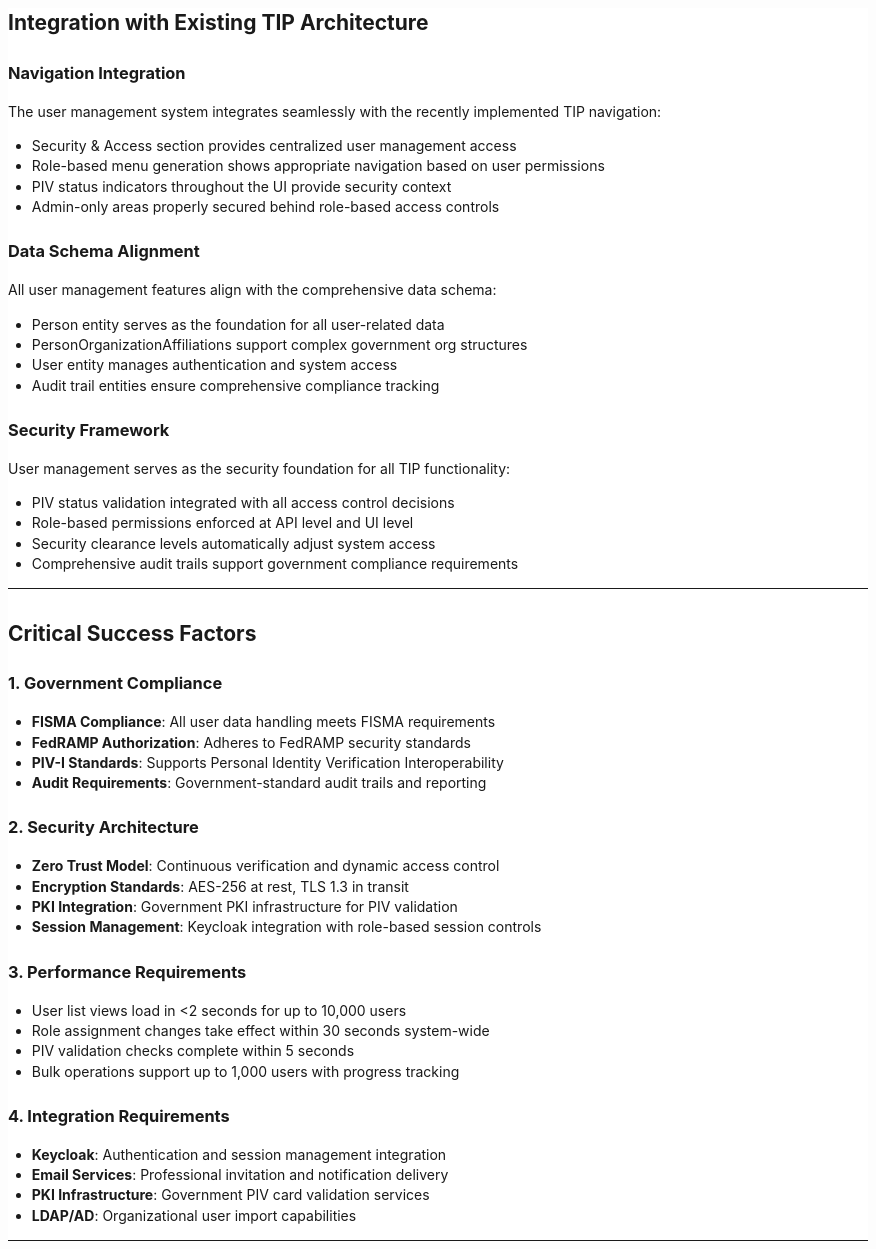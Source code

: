 ## Integration with Existing TIP Architecture

### Navigation Integration
The user management system integrates seamlessly with the recently implemented TIP navigation:
- Security & Access section provides centralized user management access
- Role-based menu generation shows appropriate navigation based on user permissions
- PIV status indicators throughout the UI provide security context
- Admin-only areas properly secured behind role-based access controls

### Data Schema Alignment
All user management features align with the comprehensive data schema:
- Person entity serves as the foundation for all user-related data
- PersonOrganizationAffiliations support complex government org structures
- User entity manages authentication and system access
- Audit trail entities ensure comprehensive compliance tracking

### Security Framework
User management serves as the security foundation for all TIP functionality:
- PIV status validation integrated with all access control decisions
- Role-based permissions enforced at API level and UI level
- Security clearance levels automatically adjust system access
- Comprehensive audit trails support government compliance requirements

---

## Critical Success Factors

### 1. Government Compliance
- **FISMA Compliance**: All user data handling meets FISMA requirements
- **FedRAMP Authorization**: Adheres to FedRAMP security standards
- **PIV-I Standards**: Supports Personal Identity Verification Interoperability
- **Audit Requirements**: Government-standard audit trails and reporting

### 2. Security Architecture
- **Zero Trust Model**: Continuous verification and dynamic access control
- **Encryption Standards**: AES-256 at rest, TLS 1.3 in transit
- **PKI Integration**: Government PKI infrastructure for PIV validation
- **Session Management**: Keycloak integration with role-based session controls

### 3. Performance Requirements
- User list views load in <2 seconds for up to 10,000 users
- Role assignment changes take effect within 30 seconds system-wide
- PIV validation checks complete within 5 seconds
- Bulk operations support up to 1,000 users with progress tracking

### 4. Integration Requirements
- **Keycloak**: Authentication and session management integration
- **Email Services**: Professional invitation and notification delivery
- **PKI Infrastructure**: Government PIV card validation services
- **LDAP/AD**: Organizational user import capabilities

---